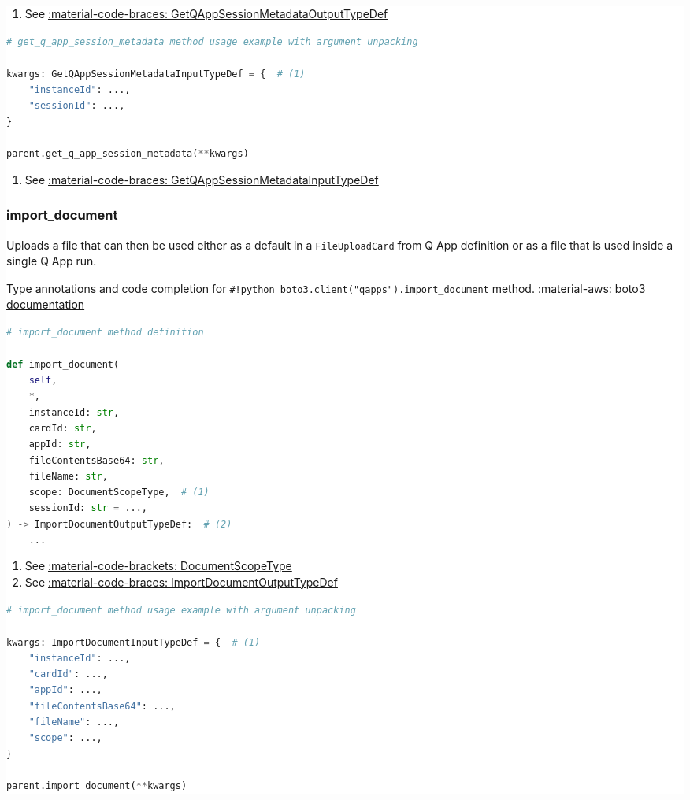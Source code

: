 1. See [:material-code-braces: GetQAppSessionMetadataOutputTypeDef](./type_defs.md#getqappsessionmetadataoutputtypedef)


```python
# get_q_app_session_metadata method usage example with argument unpacking

kwargs: GetQAppSessionMetadataInputTypeDef = {  # (1)
    "instanceId": ...,
    "sessionId": ...,
}

parent.get_q_app_session_metadata(**kwargs)
```

1. See [:material-code-braces: GetQAppSessionMetadataInputTypeDef](./type_defs.md#getqappsessionmetadatainputtypedef)

### import\_document

Uploads a file that can then be used either as a default in a
<code>FileUploadCard</code> from Q App definition or as a file that is used
inside a single Q App run.

Type annotations and code completion for `#!python boto3.client("qapps").import_document` method.
[:material-aws: boto3 documentation](https://boto3.amazonaws.com/v1/documentation/api/latest/reference/services/qapps/client/import_document.html)

```python
# import_document method definition

def import_document(
    self,
    *,
    instanceId: str,
    cardId: str,
    appId: str,
    fileContentsBase64: str,
    fileName: str,
    scope: DocumentScopeType,  # (1)
    sessionId: str = ...,
) -> ImportDocumentOutputTypeDef:  # (2)
    ...
```

1. See [:material-code-brackets: DocumentScopeType](./literals.md#documentscopetype)
2. See [:material-code-braces: ImportDocumentOutputTypeDef](./type_defs.md#importdocumentoutputtypedef)


```python
# import_document method usage example with argument unpacking

kwargs: ImportDocumentInputTypeDef = {  # (1)
    "instanceId": ...,
    "cardId": ...,
    "appId": ...,
    "fileContentsBase64": ...,
    "fileName": ...,
    "scope": ...,
}

parent.import_document(**kwargs)
```
